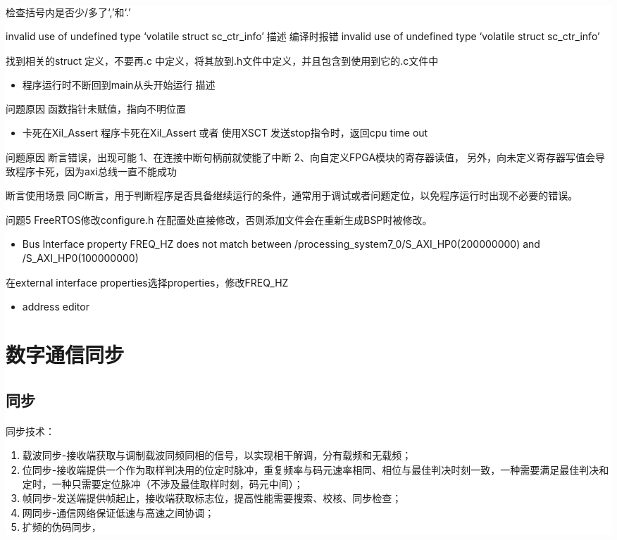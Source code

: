 检查括号内是否少/多了‘,’和‘.’



invalid use of undefined type ‘volatile struct sc_ctr_info’
描述
编译时报错
invalid use of undefined type ‘volatile struct sc_ctr_info’

找到相关的struct 定义，不要再.c 中定义，将其放到.h文件中定义，并且包含到使用到它的.c文件中



- 程序运行时不断回到main从头开始运行
  描述

问题原因
函数指针未赋值，指向不明位置



- 卡死在Xil_Assert
   程序卡死在Xil_Assert
     或者 使用XSCT 发送stop指令时，返回cpu time out

问题原因
断言错误，出现可能
1、在连接中断句柄前就使能了中断
2、向自定义FPGA模块的寄存器读值，
另外，向未定义寄存器写值会导致程序卡死，因为axi总线一直不能成功

断言使用场景
同C断言，用于判断程序是否具备继续运行的条件，通常用于调试或者问题定位，以免程序运行时出现不必要的错误。

问题5 FreeRTOS修改configure.h
在配置处直接修改，否则添加文件会在重新生成BSP时被修改。



- Bus Interface property FREQ_HZ does not match between /processing_system7_0/S_AXI_HP0(200000000) and /S_AXI_HP0(100000000)

在external interface properties选择properties，修改FREQ_HZ



- address editor





# 数字通信同步

## 同步

同步技术：

1. 载波同步-接收端获取与调制载波同频同相的信号，以实现相干解调，分有载频和无载频；
2. 位同步-接收端提供一个作为取样判决用的位定时脉冲，重复频率与码元速率相同、相位与最佳判决时刻一致，一种需要满足最佳判决和定时，一种只需要定位脉冲（不涉及最佳取样时刻，码元中间）；
3. 帧同步-发送端提供帧起止，接收端获取标志位，提高性能需要搜索、校核、同步检查；
4. 网同步-通信网络保证低速与高速之间协调；
5. 扩频的伪码同步，
